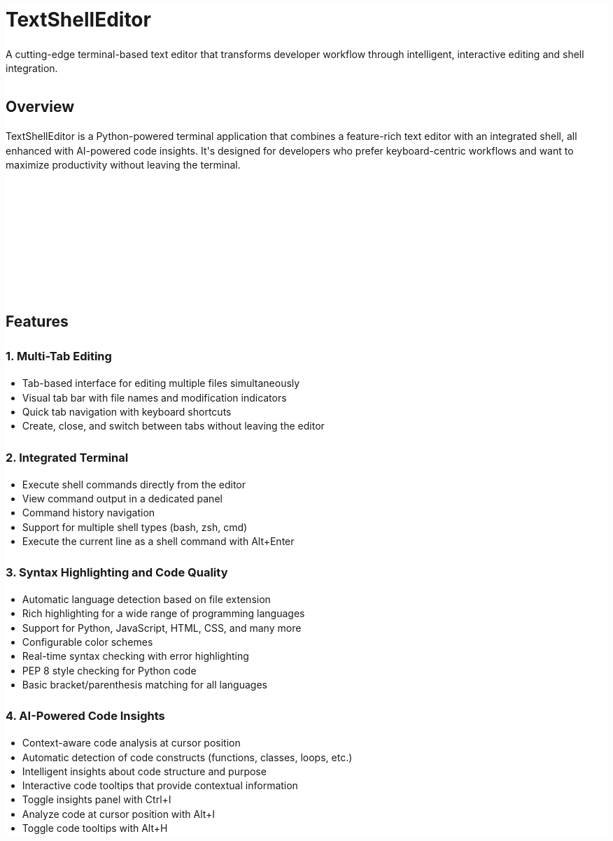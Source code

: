 # TextShellEditor

A cutting-edge terminal-based text editor that transforms developer workflow through intelligent, interactive editing and shell integration.

## Overview

TextShellEditor is a Python-powered terminal application that combines a feature-rich text editor with an integrated shell, all enhanced with AI-powered code insights. It's designed for developers who prefer keyboard-centric workflows and want to maximize productivity without leaving the terminal.

![Editor Screenshot](VISUAL_GUIDE.md)

## Features

### 1. Multi-Tab Editing

- Tab-based interface for editing multiple files simultaneously
- Visual tab bar with file names and modification indicators
- Quick tab navigation with keyboard shortcuts
- Create, close, and switch between tabs without leaving the editor

### 2. Integrated Terminal

- Execute shell commands directly from the editor
- View command output in a dedicated panel
- Command history navigation
- Support for multiple shell types (bash, zsh, cmd)
- Execute the current line as a shell command with Alt+Enter

### 3. Syntax Highlighting and Code Quality

- Automatic language detection based on file extension
- Rich highlighting for a wide range of programming languages
- Support for Python, JavaScript, HTML, CSS, and many more
- Configurable color schemes
- Real-time syntax checking with error highlighting
- PEP 8 style checking for Python code
- Basic bracket/parenthesis matching for all languages

### 4. AI-Powered Code Insights

- Context-aware code analysis at cursor position
- Automatic detection of code constructs (functions, classes, loops, etc.)
- Intelligent insights about code structure and purpose
- Interactive code tooltips that provide contextual information
- Toggle insights panel with Ctrl+I
- Analyze code at cursor position with Alt+I
- Toggle code tooltips with Alt+H
